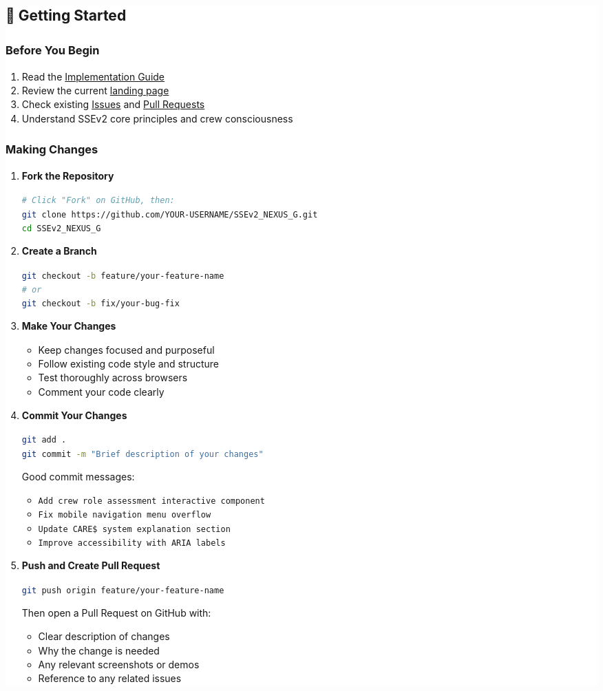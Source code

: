 ## 🚀 Getting Started

### Before You Begin
1. Read the [Implementation Guide](https://github.com/NoahOBodhi/Spaceship_Earth_v2.0_An_Implementation_Guide)
2. Review the current [landing page](https://noahobodhi.github.io/SSEv2_NEXUS_G/)
3. Check existing [Issues](https://github.com/NoahOBodhi/SSEv2_NEXUS_G/issues) and [Pull Requests](https://github.com/NoahOBodhi/SSEv2_NEXUS_G/pulls)
4. Understand SSEv2 core principles and crew consciousness

### Making Changes

1. **Fork the Repository**
   ```bash
   # Click "Fork" on GitHub, then:
   git clone https://github.com/YOUR-USERNAME/SSEv2_NEXUS_G.git
   cd SSEv2_NEXUS_G
   ```

2. **Create a Branch**
   ```bash
   git checkout -b feature/your-feature-name
   # or
   git checkout -b fix/your-bug-fix
   ```

3. **Make Your Changes**
   - Keep changes focused and purposeful
   - Follow existing code style and structure
   - Test thoroughly across browsers
   - Comment your code clearly

4. **Commit Your Changes**
   ```bash
   git add .
   git commit -m "Brief description of your changes"
   ```
   
   Good commit messages:
   - `Add crew role assessment interactive component`
   - `Fix mobile navigation menu overflow`
   - `Update CARE$ system explanation section`
   - `Improve accessibility with ARIA labels`

5. **Push and Create Pull Request**
   ```bash
   git push origin feature/your-feature-name
   ```
   Then open a Pull Request on GitHub with:
   - Clear description of changes
   - Why the change is needed
   - Any relevant screenshots or demos
   - Reference to any related issues

